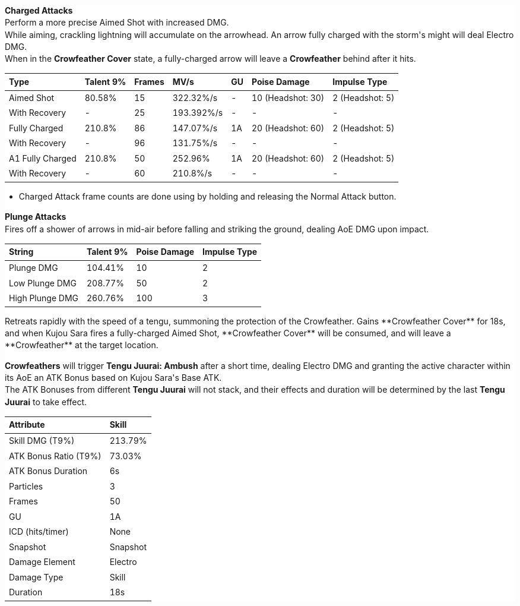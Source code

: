 **Charged Attacks**  
Perform a more precise Aimed Shot with increased DMG.  
While aiming, crackling lightning will accumulate on the arrowhead. An arrow fully charged with the storm's might will deal Electro DMG.  
When in the **Crowfeather Cover** state, a fully-charged arrow will leave a **Crowfeather** behind after it hits.

| Type | Talent 9% | Frames | MV/s | GU | Poise Damage | Impulse Type |
| :--- | :--- | :--- | :--- | :--- | :--- | :--- |
| Aimed Shot | 80.58% | 15 | 322.32%/s | - | 10 \(Headshot: 30\) | 2 \(Headshot: 5\) |
| With Recovery | - | 25 | 193.392%/s | - | - | - |
| Fully Charged | 210.8% | 86 | 147.07%/s | 1A | 20 \(Headshot: 60\) | 2 \(Headshot: 5\) |
| With Recovery | - | 96 | 131.75%/s | - | - | - |
| A1 Fully Charged | 210.8% | 50 | 252.96% | 1A | 20 \(Headshot: 60\) | 2 \(Headshot: 5\) |
| With Recovery | - | 60 | 210.8%/s | - | - | - |
* Charged Attack frame counts are done using by holding and releasing the Normal Attack button.

**Plunge Attacks**  
Fires off a shower of arrows in mid-air before falling and striking the ground, dealing AoE DMG upon impact.

| String | Talent 9% | Poise Damage | Impulse Type |
| :--- | :--- | :--- | :--- |
| Plunge DMG | 104.41% | 10 | 2 |
| Low Plunge DMG | 208.77% | 50 | 2 |
| High Plunge DMG | 260.76% | 100 | 3 |

</TabItem>

<TabItem value="e" label="Tengu Stormcall">
Retreats rapidly with the speed of a tengu, summoning the protection of the Crowfeather.  
Gains **Crowfeather Cover** for 18s, and when Kujou Sara fires a fully-charged Aimed Shot, **Crowfeather Cover** will be consumed, and will leave a **Crowfeather** at the target location.

**Crowfeathers** will trigger **Tengu Juurai: Ambush** after a short time, dealing Electro DMG and granting the active character within its AoE an ATK Bonus based on Kujou Sara's Base ATK.  
The ATK Bonuses from different **Tengu Juurai** will not stack, and their effects and duration will be determined by the last **Tengu Juurai** to take effect.

| Attribute | Skill |
| :--- | :--- |
| Skill DMG \(T9%\) | 213.79% |
| ATK Bonus Ratio \(T9%\) | 73.03% |
| ATK Bonus Duration | 6s |
| Particles | 3 |
| Frames | 50 |
| GU | 1A |
| ICD (hits/timer) | None |
| Snapshot | Snapshot |
| Damage Element | Electro |
| Damage Type | Skill |
| Duration | 18s |
